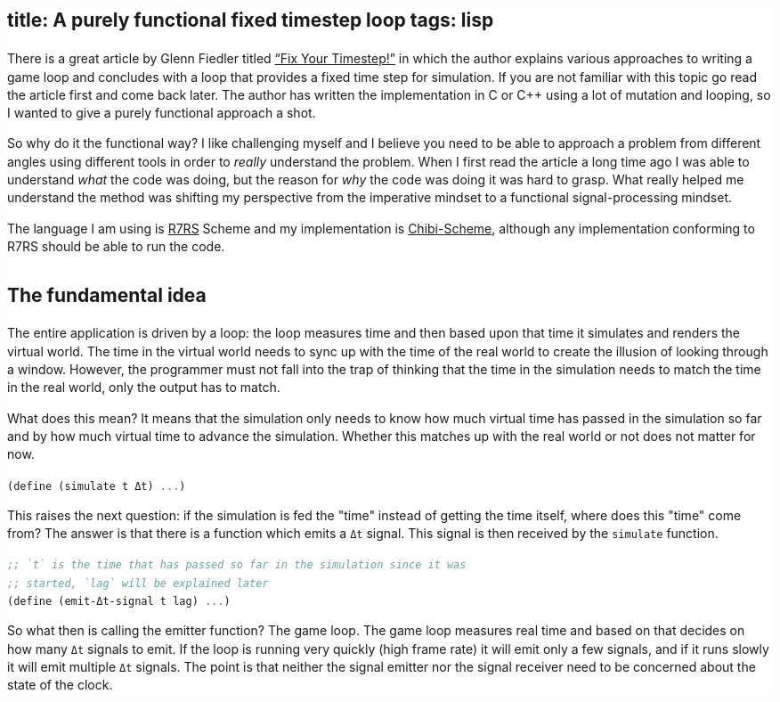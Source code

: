 title: A purely functional fixed timestep loop
tags: lisp
---

There is a great article by Glenn Fiedler titled [“Fix Your Timestep!”] in
which the author explains various approaches to writing a game loop and
concludes with a loop that provides a fixed time step for simulation. If you
are not familiar with this topic go read the article first and come back later.
The author has written the implementation in C or C++ using a lot of mutation
and looping, so I wanted to give a purely functional approach a shot.

So why do it the functional way? I like challenging myself and I believe you
need to be able to approach a problem from different angles using different
tools in order to *really* understand the problem. When I first read the
article a long time ago I was able to understand *what* the code was doing, but
the reason for *why* the code was doing it was hard to grasp. What really
helped me understand the method was shifting my perspective from the imperative
mindset to a functional signal-processing mindset.

The language I am using is [R7RS] Scheme and my implementation is [Chibi-Scheme],
although any implementation conforming to R7RS should be able to run the code.


## The fundamental idea

The entire application is driven by a loop: the loop measures time and then
based upon that time it simulates and renders the virtual world. The time in
the virtual world needs to sync up with the time of the real world to create
the illusion of looking through a window. However, the programmer must not fall
into the trap of thinking that the time in the simulation needs to match the
time in the real world, only the output has to match.

What does this mean? It means that the simulation only needs to know how much
virtual time has passed in the simulation so far and by how much virtual time
to advance the simulation. Whether this matches up with the real world or not
does not matter for now.

~~~scheme
(define (simulate t Δt) ...)
~~~

This raises the next question: if the simulation is fed the "time" instead of
getting the time itself, where does this "time" come from? The answer is that
there is a function which emits a `Δt` signal. This signal is then received by
the `simulate` function.

~~~scheme
;; `t` is the time that has passed so far in the simulation since it was
;; started, `lag` will be explained later
(define (emit-Δt-signal t lag) ...)
~~~

So what then is calling the emitter function? The game loop. The game loop
measures real time and based on that decides on how many `Δt` signals to emit.
If the loop is running very quickly (high frame rate) it will emit only a few
signals, and if it runs slowly it will emit multiple `Δt` signals. The point is
that neither the signal emitter nor the signal receiver need to be concerned
about the state of the clock.


[“Fix Your Timestep!”]: http://gafferongames.com/game-physics/fix-your-timestep/
[Chibi-Scheme]: http://synthcode.com/scheme/chibi/
[R7RS]: http://www.r7rs.org